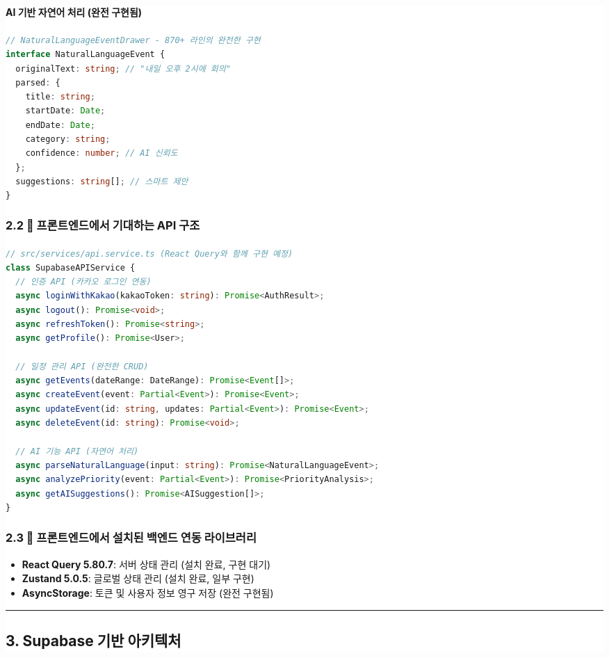 ```typescript
```

#### AI 기반 자연어 처리 (완전 구현됨)
```typescript
// NaturalLanguageEventDrawer - 870+ 라인의 완전한 구현
interface NaturalLanguageEvent {
  originalText: string; // "내일 오후 2시에 회의"
  parsed: {
    title: string;
    startDate: Date;
    endDate: Date;
    category: string;
    confidence: number; // AI 신뢰도
  };
  suggestions: string[]; // 스마트 제안
}
```

### 2.2 🔄 프론트엔드에서 기대하는 API 구조

```typescript
// src/services/api.service.ts (React Query와 함께 구현 예정)
class SupabaseAPIService {
  // 인증 API (카카오 로그인 연동)
  async loginWithKakao(kakaoToken: string): Promise<AuthResult>;
  async logout(): Promise<void>;
  async refreshToken(): Promise<string>;
  async getProfile(): Promise<User>;

  // 일정 관리 API (완전한 CRUD)
  async getEvents(dateRange: DateRange): Promise<Event[]>;
  async createEvent(event: Partial<Event>): Promise<Event>;
  async updateEvent(id: string, updates: Partial<Event>): Promise<Event>;
  async deleteEvent(id: string): Promise<void>;

  // AI 기능 API (자연어 처리)
  async parseNaturalLanguage(input: string): Promise<NaturalLanguageEvent>;
  async analyzePriority(event: Partial<Event>): Promise<PriorityAnalysis>;
  async getAISuggestions(): Promise<AISuggestion[]>;
}
```

### 2.3 🔄 프론트엔드에서 설치된 백엔드 연동 라이브러리

- **React Query 5.80.7**: 서버 상태 관리 (설치 완료, 구현 대기)
- **Zustand 5.0.5**: 글로벌 상태 관리 (설치 완료, 일부 구현)
- **AsyncStorage**: 토큰 및 사용자 정보 영구 저장 (완전 구현됨)

---

## 3. Supabase 기반 아키텍처
